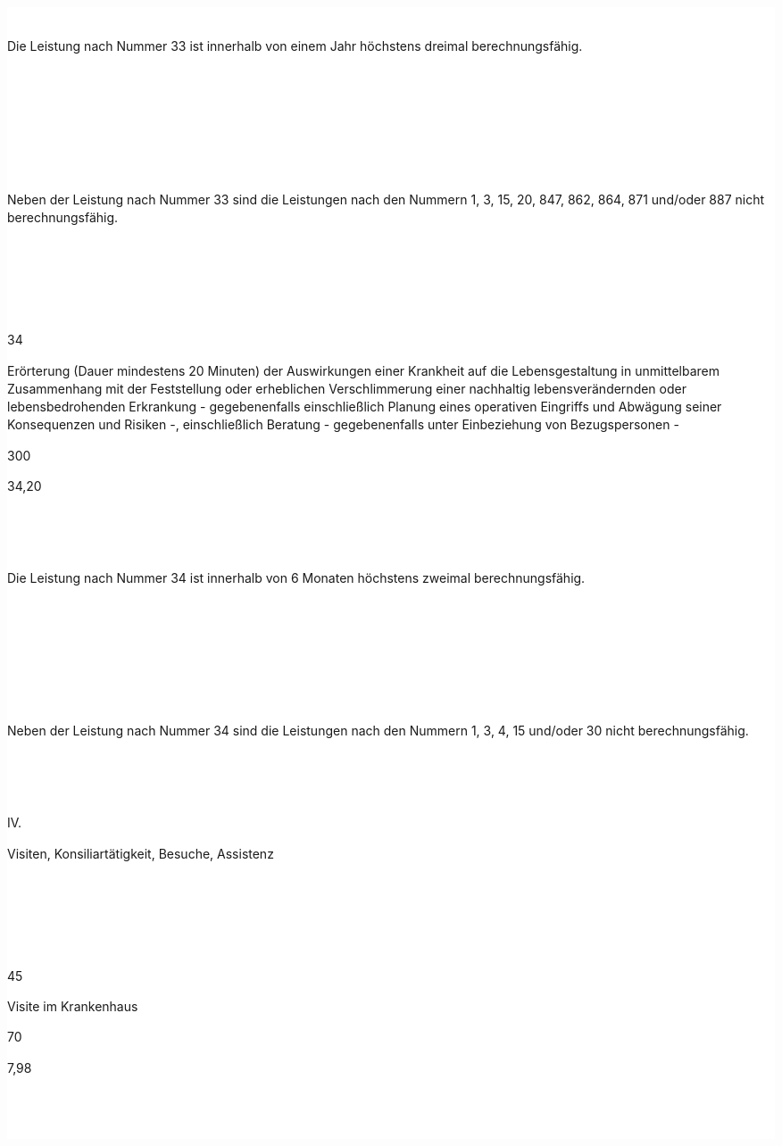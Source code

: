  

Die Leistung nach Nummer 33 ist innerhalb von einem Jahr höchstens dreimal berechnungsfähig.

 

 

 

 

Neben der Leistung nach Nummer 33 sind die Leistungen nach den Nummern 1, 3, 15, 20, 847, 862, 864, 871 und/oder 887 nicht berechnungsfähig.

 

 

 

34

Erörterung (Dauer mindestens 20 Minuten) der Auswirkungen einer Krankheit auf die Lebensgestaltung in unmittelbarem Zusammenhang mit der Feststellung oder erheblichen Verschlimmerung einer nachhaltig lebensverändernden oder lebensbedrohenden Erkrankung - gegebenenfalls einschließlich Planung eines operativen Eingriffs und Abwägung seiner Konsequenzen und Risiken -, einschließlich Beratung - gegebenenfalls unter Einbeziehung von Bezugspersonen -

300

34,20

 

 

Die Leistung nach Nummer 34 ist innerhalb von 6 Monaten höchstens zweimal berechnungsfähig.

 

 

 

 

Neben der Leistung nach Nummer 34 sind die Leistungen nach den Nummern 1, 3, 4, 15 und/oder 30 nicht berechnungsfähig.

 

 

IV\.

Visiten, Konsiliartätigkeit, Besuche, Assistenz

 

 

 

45

Visite im Krankenhaus

70

7,98

 

 
